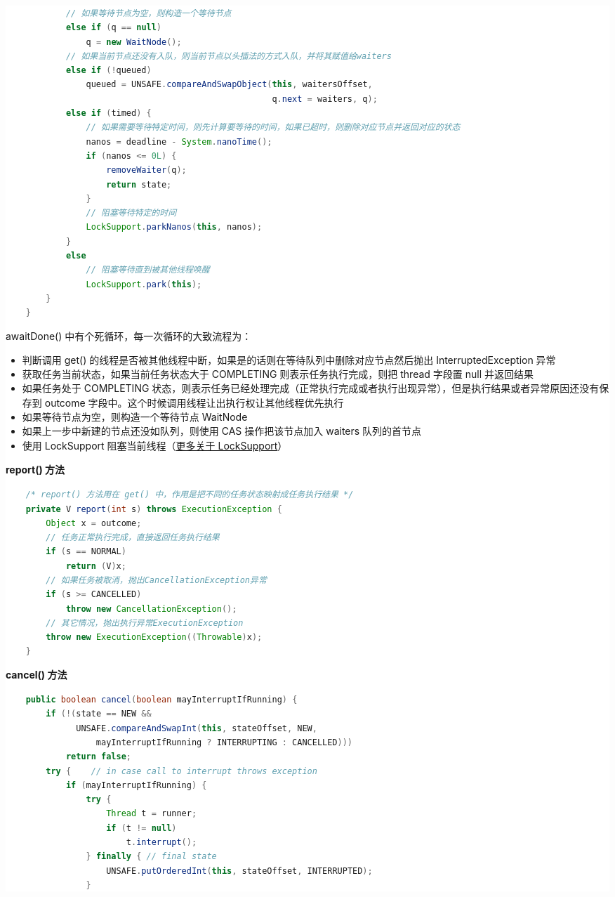 ```java
            // 如果等待节点为空，则构造一个等待节点
            else if (q == null)
                q = new WaitNode();
            // 如果当前节点还没有入队，则当前节点以头插法的方式入队，并将其赋值给waiters
            else if (!queued)
                queued = UNSAFE.compareAndSwapObject(this, waitersOffset,
                                                     q.next = waiters, q);
            else if (timed) {
                // 如果需要等待特定时间，则先计算要等待的时间，如果已超时，则删除对应节点并返回对应的状态
                nanos = deadline - System.nanoTime();
                if (nanos <= 0L) {
                    removeWaiter(q);
                    return state;
                }
                // 阻塞等待特定的时间
                LockSupport.parkNanos(this, nanos);
            }
            else
                // 阻塞等待直到被其他线程唤醒
                LockSupport.park(this);
        }
    }
```
awaitDone() 中有个死循环，每一次循环的大致流程为：
+ 判断调用 get() 的线程是否被其他线程中断，如果是的话则在等待队列中删除对应节点然后抛出 InterruptedException 异常
+ 获取任务当前状态，如果当前任务状态大于 COMPLETING 则表示任务执行完成，则把 thread 字段置 null 并返回结果
+ 如果任务处于 COMPLETING 状态，则表示任务已经处理完成（正常执行完成或者执行出现异常），但是执行结果或者异常原因还没有保存到 outcome 字段中。这个时候调用线程让出执行权让其他线程优先执行
+ 如果等待节点为空，则构造一个等待节点 WaitNode
+ 如果上一步中新建的节点还没如队列，则使用 CAS 操作把该节点加入 waiters 队列的首节点
+ 使用 LockSupport 阻塞当前线程（[更多关于 LockSupport](https://debugxw.github.io/2019/05/30/LockSupport/)）

**report() 方法**
```java
    /* report() 方法用在 get() 中，作用是把不同的任务状态映射成任务执行结果 */
    private V report(int s) throws ExecutionException {
        Object x = outcome;
        // 任务正常执行完成，直接返回任务执行结果
        if (s == NORMAL)
            return (V)x;
        // 如果任务被取消，抛出CancellationException异常
        if (s >= CANCELLED)
            throw new CancellationException();
        // 其它情况，抛出执行异常ExecutionException
        throw new ExecutionException((Throwable)x);
    }
```

**cancel() 方法**
```java
    public boolean cancel(boolean mayInterruptIfRunning) {
        if (!(state == NEW &&
              UNSAFE.compareAndSwapInt(this, stateOffset, NEW,
                  mayInterruptIfRunning ? INTERRUPTING : CANCELLED)))
            return false;
        try {    // in case call to interrupt throws exception
            if (mayInterruptIfRunning) {
                try {
                    Thread t = runner;
                    if (t != null)
                        t.interrupt();
                } finally { // final state
                    UNSAFE.putOrderedInt(this, stateOffset, INTERRUPTED);
                }
```